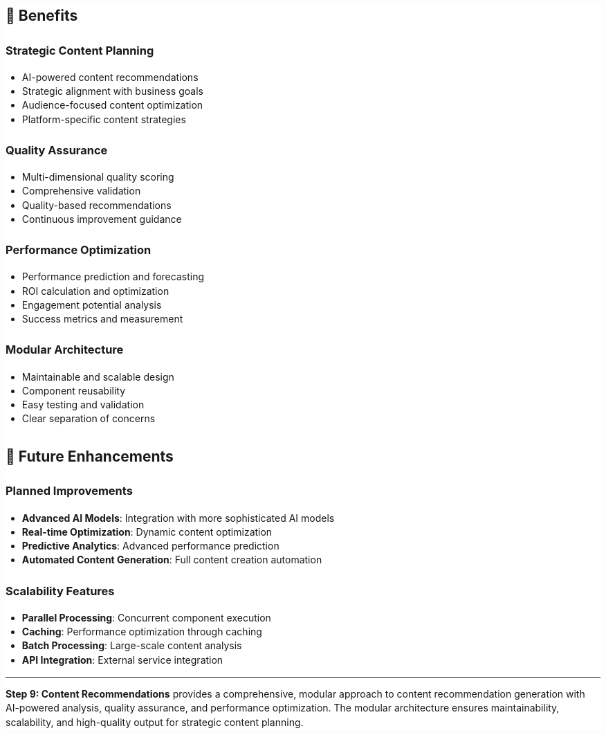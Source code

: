 ## 🎉 **Benefits**

### **Strategic Content Planning**
- AI-powered content recommendations
- Strategic alignment with business goals
- Audience-focused content optimization
- Platform-specific content strategies

### **Quality Assurance**
- Multi-dimensional quality scoring
- Comprehensive validation
- Quality-based recommendations
- Continuous improvement guidance

### **Performance Optimization**
- Performance prediction and forecasting
- ROI calculation and optimization
- Engagement potential analysis
- Success metrics and measurement

### **Modular Architecture**
- Maintainable and scalable design
- Component reusability
- Easy testing and validation
- Clear separation of concerns

## 🔮 **Future Enhancements**

### **Planned Improvements**
- **Advanced AI Models**: Integration with more sophisticated AI models
- **Real-time Optimization**: Dynamic content optimization
- **Predictive Analytics**: Advanced performance prediction
- **Automated Content Generation**: Full content creation automation

### **Scalability Features**
- **Parallel Processing**: Concurrent component execution
- **Caching**: Performance optimization through caching
- **Batch Processing**: Large-scale content analysis
- **API Integration**: External service integration

---

**Step 9: Content Recommendations** provides a comprehensive, modular approach to content recommendation generation with AI-powered analysis, quality assurance, and performance optimization. The modular architecture ensures maintainability, scalability, and high-quality output for strategic content planning.

